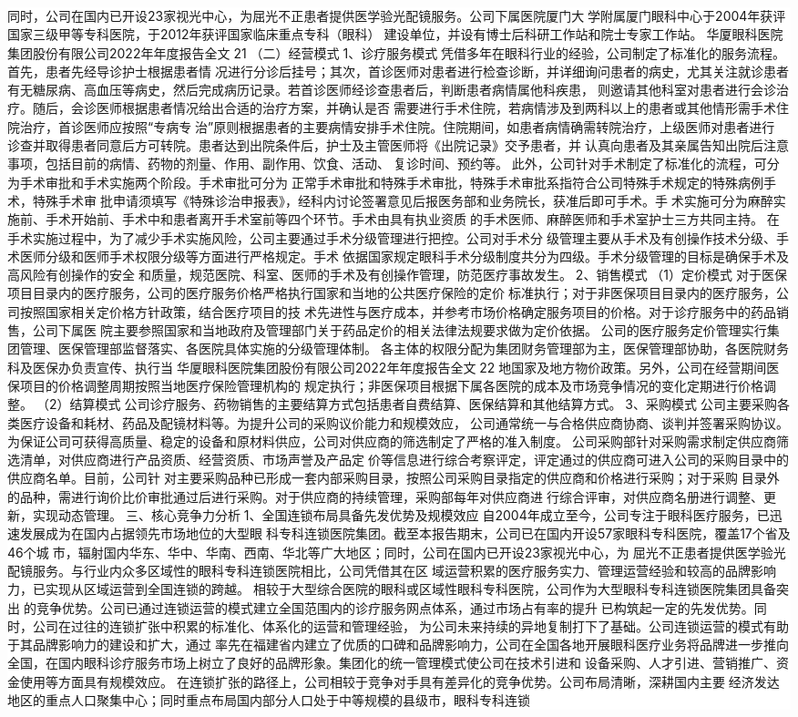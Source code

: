 同时，公司在国内已开设23家视光中心，为屈光不正患者提供医学验光配镜服务。公司下属医院厦门大
学附属厦门眼科中心于2004年获评国家三级甲等专科医院，于2012年获评国家临床重点专科（眼科）
建设单位，并设有博士后科研工作站和院士专家工作站。
华厦眼科医院集团股份有限公司2022年年度报告全文
21
（二）经营模式
1、诊疗服务模式
凭借多年在眼科行业的经验，公司制定了标准化的服务流程。首先，患者先经导诊护士根据患者情
况进行分诊后挂号；其次，首诊医师对患者进行检查诊断，并详细询问患者的病史，尤其关注就诊患者
有无糖尿病、高血压等病史，然后完成病历记录。若首诊医师经诊查患者后，判断患者病情属他科疾患，
则邀请其他科室对患者进行会诊治疗。随后，会诊医师根据患者情况给出合适的治疗方案，并确认是否
需要进行手术住院，若病情涉及到两科以上的患者或其他情形需手术住院治疗，首诊医师应按照“专病专
治”原则根据患者的主要病情安排手术住院。住院期间，如患者病情确需转院治疗，上级医师对患者进行
诊查并取得患者同意后方可转院。患者达到出院条件后，护士及主管医师将《出院记录》交予患者，并
认真向患者及其亲属告知出院后注意事项，包括目前的病情、药物的剂量、作用、副作用、饮食、活动、
复诊时间、预约等。
此外，公司针对手术制定了标准化的流程，可分为手术审批和手术实施两个阶段。手术审批可分为
正常手术审批和特殊手术审批，特殊手术审批系指符合公司特殊手术规定的特殊病例手术，特殊手术审
批申请须填写《特殊诊治申报表》，经科内讨论签署意见后报医务部和业务院长，获准后即可手术。手
术实施可分为麻醉实施前、手术开始前、手术中和患者离开手术室前等四个环节。手术由具有执业资质
的手术医师、麻醉医师和手术室护士三方共同主持。
在手术实施过程中，为了减少手术实施风险，公司主要通过手术分级管理进行把控。公司对手术分
级管理主要从手术及有创操作技术分级、手术医师分级和医师手术权限分级等方面进行严格规定。手术
依据国家规定眼科手术分级制度共分为四级。手术分级管理的目标是确保手术及高风险有创操作的安全
和质量，规范医院、科室、医师的手术及有创操作管理，防范医疗事故发生。
2、销售模式
（1）定价模式
对于医保项目目录内的医疗服务，公司的医疗服务价格严格执行国家和当地的公共医疗保险的定价
标准执行；对于非医保项目目录内的医疗服务，公司按照国家相关定价格方针政策，结合医疗项目的技
术先进性与医疗成本，并参考市场价格确定服务项目的价格。对于诊疗服务中的药品销售，公司下属医
院主要参照国家和当地政府及管理部门关于药品定价的相关法律法规要求做为定价依据。
公司的医疗服务定价管理实行集团管理、医保管理部监督落实、各医院具体实施的分级管理体制。
各主体的权限分配为集团财务管理部为主，医保管理部协助，各医院财务科及医保办负责宣传、执行当
华厦眼科医院集团股份有限公司2022年年度报告全文
22
地国家及地方物价政策。另外，公司在经营期间医保项目的价格调整周期按照当地医疗保险管理机构的
规定执行；非医保项目根据下属各医院的成本及市场竞争情况的变化定期进行价格调整。
（2）结算模式
公司诊疗服务、药物销售的主要结算方式包括患者自费结算、医保结算和其他结算方式。
3、采购模式
公司主要采购各类医疗设备和耗材、药品及配镜材料等。为提升公司的采购议价能力和规模效应，
公司通常统一与合格供应商协商、谈判并签署采购协议。
为保证公司可获得高质量、稳定的设备和原材料供应，公司对供应商的筛选制定了严格的准入制度。
公司采购部针对采购需求制定供应商筛选清单，对供应商进行产品资质、经营资质、市场声誉及产品定
价等信息进行综合考察评定，评定通过的供应商可进入公司的采购目录中的供应商名单。目前，公司针
对主要采购品种已形成一套内部采购目录，按照公司采购目录指定的供应商和价格进行采购；对于采购
目录外的品种，需进行询价比价审批通过后进行采购。对于供应商的持续管理，采购部每年对供应商进
行综合评审，对供应商名册进行调整、更新，实现动态管理。
三、核心竞争力分析
1、全国连锁布局具备先发优势及规模效应
自2004年成立至今，公司专注于眼科医疗服务，已迅速发展成为在国内占据领先市场地位的大型眼
科专科连锁医院集团。截至本报告期末，公司已在国内开设57家眼科专科医院，覆盖17个省及46个城
市，辐射国内华东、华中、华南、西南、华北等广大地区；同时，公司在国内已开设23家视光中心，为
屈光不正患者提供医学验光配镜服务。与行业内众多区域性的眼科专科连锁医院相比，公司凭借其在区
域运营积累的医疗服务实力、管理运营经验和较高的品牌影响力，已实现从区域运营到全国连锁的跨越。
相较于大型综合医院的眼科或区域性眼科专科医院，公司作为大型眼科专科连锁医院集团具备突出
的竞争优势。公司已通过连锁运营的模式建立全国范围内的诊疗服务网点体系，通过市场占有率的提升
已构筑起一定的先发优势。同时，公司在过往的连锁扩张中积累的标准化、体系化的运营和管理经验，
为公司未来持续的异地复制打下了基础。公司连锁运营的模式有助于其品牌影响力的建设和扩大，通过
率先在福建省内建立了优质的口碑和品牌影响力，公司在全国各地开展眼科医疗业务将品牌进一步推向
全国，在国内眼科诊疗服务市场上树立了良好的品牌形象。集团化的统一管理模式使公司在技术引进和
设备采购、人才引进、营销推广、资金使用等方面具有规模效应。
在连锁扩张的路径上，公司相较于竞争对手具有差异化的竞争优势。公司布局清晰，深耕国内主要
经济发达地区的重点人口聚集中心；同时重点布局国内部分人口处于中等规模的县级市，眼科专科连锁